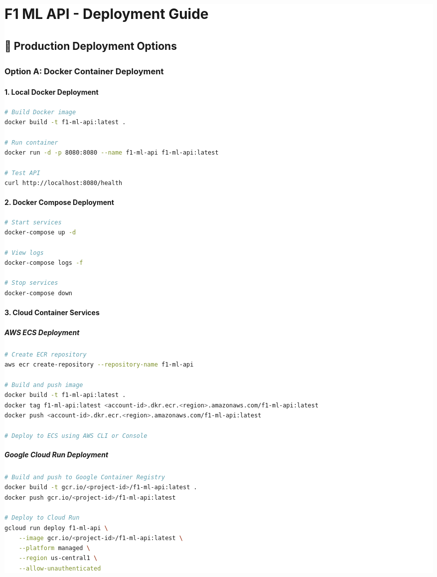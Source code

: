 # F1 ML API - Deployment Guide

## 🚀 Production Deployment Options

### Option A: Docker Container Deployment

#### 1. Local Docker Deployment
```bash
# Build Docker image
docker build -t f1-ml-api:latest .

# Run container
docker run -d -p 8080:8080 --name f1-ml-api f1-ml-api:latest

# Test API
curl http://localhost:8080/health
```

#### 2. Docker Compose Deployment
```bash
# Start services
docker-compose up -d

# View logs
docker-compose logs -f

# Stop services
docker-compose down
```

#### 3. Cloud Container Services

##### AWS ECS Deployment
```bash
# Create ECR repository
aws ecr create-repository --repository-name f1-ml-api

# Build and push image
docker build -t f1-ml-api:latest .
docker tag f1-ml-api:latest <account-id>.dkr.ecr.<region>.amazonaws.com/f1-ml-api:latest
docker push <account-id>.dkr.ecr.<region>.amazonaws.com/f1-ml-api:latest

# Deploy to ECS using AWS CLI or Console
```

##### Google Cloud Run Deployment
```bash
# Build and push to Google Container Registry
docker build -t gcr.io/<project-id>/f1-ml-api:latest .
docker push gcr.io/<project-id>/f1-ml-api:latest

# Deploy to Cloud Run
gcloud run deploy f1-ml-api \
    --image gcr.io/<project-id>/f1-ml-api:latest \
    --platform managed \
    --region us-central1 \
    --allow-unauthenticated
```
